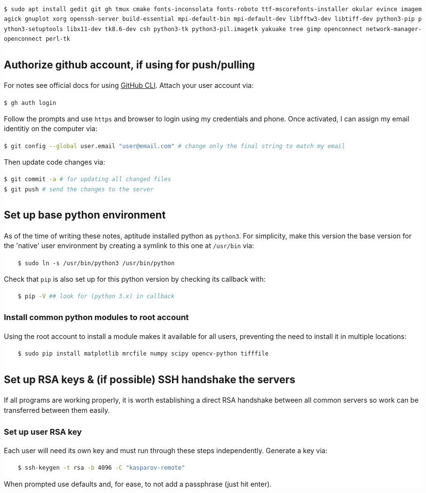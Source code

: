 ```sh
$ sudo apt install gedit git gh tmux cmake fonts-inconsolata fonts-roboto ttf-mscorefonts-installer okular evince imagemagick gnuplot xorg openssh-server build-essential mpi-default-bin mpi-default-dev libfftw3-dev libtiff-dev python3-pip python3-setuptools libx11-dev tk8.6-dev csh python3-tk python3-pil.imagetk yakuake tree gimp openconnect network-manager-openconnect perl-tk
```

## Authorize github account, if using for push/pulling 
For notes see official docs for using [GitHub CLI](https://docs.github.com/en/github-cli/github-cli/quickstart). Attach your user account via:
```sh
$ gh auth login 
```
Follow the prompts and use `https` and browser to login using my credentials and phone. Once activated, I can assign my email identitiy on the computer via:
```sh
$ git config --global user.email "user@email.com" # change only the final string to match my email
```
Then update code changes via:
```sh
$ git commit -a # for updating all changed files 
$ git push # send the changes to the server 
```


## Set up base python environment 
As of the time of writing these notes, aptitude installed python as `python3`. For simplicity, make this version the base version for the 'native' user environment by creating a symlink to this one at `/usr/bin` via:
```
    $ sudo ln -s /usr/bin/python3 /usr/bin/python 
```
Check that `pip` is also set up for this python version by checking its callback with:
```sh
    $ pip -V ## look for (python 3.x) in callback 
```
### Install common python modules to root account 
Using the root account to install a module makes it available for all users, preventing the need to install it in multiple locations: 
```
    $ sudo pip install matplotlib mrcfile numpy scipy opencv-python tifffile 
```

## Set up RSA keys & (if possible) SSH handshake the servers
If all programs are working properly, it is worth establishing a direct RSA handshake between all common servers so work can be transferred between them easily. 

### Set up user RSA key 
Each user will need its own key and must run through these steps independently. Generate a key via:
```sh
    $ ssh-keygen -t rsa -b 4096 -C "kasparov-remote"
```
When prompted use defaults and, for ease, to not add a passphrase (just hit enter). 
